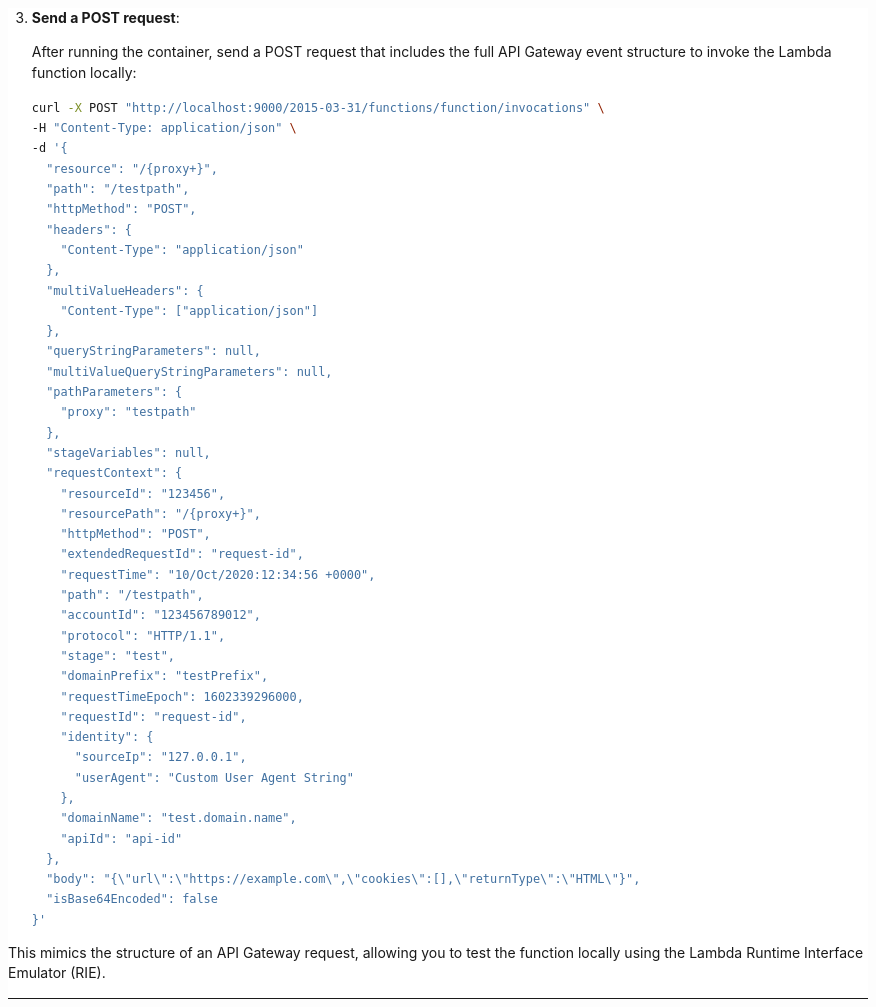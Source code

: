 3. **Send a POST request**:

   After running the container, send a POST request that includes the full API Gateway event structure to invoke the Lambda function locally:

   ```bash
   curl -X POST "http://localhost:9000/2015-03-31/functions/function/invocations" \
   -H "Content-Type: application/json" \
   -d '{
     "resource": "/{proxy+}",
     "path": "/testpath",
     "httpMethod": "POST",
     "headers": {
       "Content-Type": "application/json"
     },
     "multiValueHeaders": {
       "Content-Type": ["application/json"]
     },
     "queryStringParameters": null,
     "multiValueQueryStringParameters": null,
     "pathParameters": {
       "proxy": "testpath"
     },
     "stageVariables": null,
     "requestContext": {
       "resourceId": "123456",
       "resourcePath": "/{proxy+}",
       "httpMethod": "POST",
       "extendedRequestId": "request-id",
       "requestTime": "10/Oct/2020:12:34:56 +0000",
       "path": "/testpath",
       "accountId": "123456789012",
       "protocol": "HTTP/1.1",
       "stage": "test",
       "domainPrefix": "testPrefix",
       "requestTimeEpoch": 1602339296000,
       "requestId": "request-id",
       "identity": {
         "sourceIp": "127.0.0.1",
         "userAgent": "Custom User Agent String"
       },
       "domainName": "test.domain.name",
       "apiId": "api-id"
     },
     "body": "{\"url\":\"https://example.com\",\"cookies\":[],\"returnType\":\"HTML\"}",
     "isBase64Encoded": false
   }'
   ```

This mimics the structure of an API Gateway request, allowing you to test the function locally using the Lambda Runtime Interface Emulator (RIE).

---
